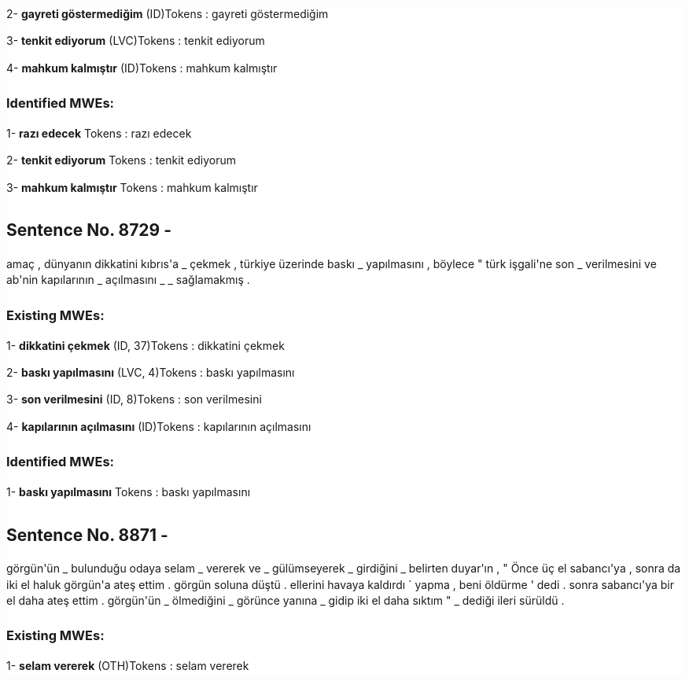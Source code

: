 2- **gayreti göstermediğim** (ID)Tokens : 
gayreti
göstermediğim

3- **tenkit ediyorum** (LVC)Tokens : 
tenkit
ediyorum

4- **mahkum kalmıştır** (ID)Tokens : 
mahkum
kalmıştır

### Identified MWEs: 
1- **razı edecek** Tokens : 
razı
edecek

2- **tenkit ediyorum** Tokens : 
tenkit
ediyorum

3- **mahkum kalmıştır** Tokens : 
mahkum
kalmıştır

## Sentence No. 8729 - 
amaç , dünyanın dikkatini kıbrıs'a _ çekmek , türkiye üzerinde baskı _ yapılmasını , böylece " türk işgali'ne son _ verilmesini ve ab'nin kapılarının _ açılmasını _ _ sağlamakmış . 
### Existing MWEs: 
1- **dikkatini çekmek** (ID, 37)Tokens : 
dikkatini
çekmek

2- **baskı yapılmasını** (LVC, 4)Tokens : 
baskı
yapılmasını

3- **son verilmesini** (ID, 8)Tokens : 
son
verilmesini

4- **kapılarının açılmasını** (ID)Tokens : 
kapılarının
açılmasını

### Identified MWEs: 
1- **baskı yapılmasını** Tokens : 
baskı
yapılmasını

## Sentence No. 8871 - 
görgün'ün _ bulunduğu odaya selam _ vererek ve _ gülümseyerek _ girdiğini _ belirten duyar'ın , " Önce üç el sabancı'ya , sonra da iki el haluk görgün'a ateş ettim . görgün soluna düştü . ellerini havaya kaldırdı ` yapma , beni öldürme ' dedi . sonra sabancı'ya bir el daha ateş ettim . görgün'ün _ ölmediğini _ görünce yanına _ gidip iki el daha sıktım " _ dediği ileri sürüldü . 
### Existing MWEs: 
1- **selam vererek** (OTH)Tokens : 
selam
vererek
